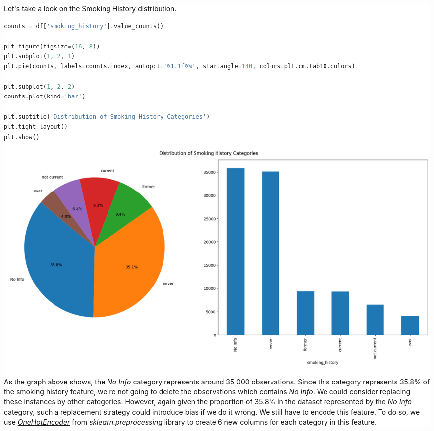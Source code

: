 Let's take a look on the Smoking History distribution.


```python
counts = df['smoking_history'].value_counts()

plt.figure(figsize=(16, 8))
plt.subplot(1, 2, 1)
plt.pie(counts, labels=counts.index, autopct='%1.1f%%', startangle=140, colors=plt.cm.tab10.colors)

plt.subplot(1, 2, 2)
counts.plot(kind='bar')

plt.suptitle('Distribution of Smoking History Categories')
plt.tight_layout()
plt.show()
```


    
![png](figure/output_6_0.png)
    


As the graph above shows, the *No Info* category represents around 35 000 observations. Since this category represents 35.8% of the smoking history feature, we're not going to delete the observations which contains *No Info*. We could consider replacing these instances by other categories. However, again given the proportion of 35.8% in the dataset represented by the *No Info* category, such a replacement strategy could introduce bias if we do it wrong. We still have to encode this feature. To do so, we use [*OneHotEncoder*](https://scikit-learn.org/stable/modules/generated/sklearn.preprocessing.OneHotEncoder.html) from *sklearn.preprocessing* library to create 6 new columns for each category in this feature.
